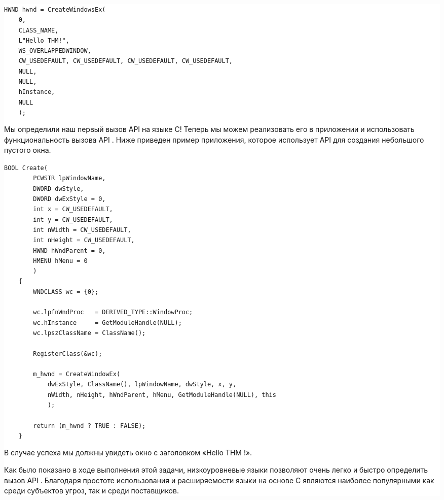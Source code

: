 ```commandline
HWND hwnd = CreateWindowsEx(
	0, 
	CLASS_NAME, 
	L"Hello THM!", 
	WS_OVERLAPPEDWINDOW, 
	CW_USEDEFAULT, CW_USEDEFAULT, CW_USEDEFAULT, CW_USEDEFAULT, 
	NULL, 
	NULL, 
	hInstance, 
	NULL
	);
```
Мы определили наш первый вызов API на языке C! Теперь мы можем реализовать его в приложении и использовать 
функциональность вызова API . Ниже приведен пример приложения, которое использует API для создания небольшого 
пустого окна.  

```commandline
BOOL Create(
        PCWSTR lpWindowName,
        DWORD dwStyle,
        DWORD dwExStyle = 0,
        int x = CW_USEDEFAULT,
        int y = CW_USEDEFAULT,
        int nWidth = CW_USEDEFAULT,
        int nHeight = CW_USEDEFAULT,
        HWND hWndParent = 0,
        HMENU hMenu = 0
        )
    {
        WNDCLASS wc = {0};

        wc.lpfnWndProc   = DERIVED_TYPE::WindowProc;
        wc.hInstance     = GetModuleHandle(NULL);
        wc.lpszClassName = ClassName();

        RegisterClass(&wc);

        m_hwnd = CreateWindowEx(
            dwExStyle, ClassName(), lpWindowName, dwStyle, x, y,
            nWidth, nHeight, hWndParent, hMenu, GetModuleHandle(NULL), this
            );

        return (m_hwnd ? TRUE : FALSE);
    }
```
В случае успеха мы должны увидеть окно с заголовком «Hello THM !».

Как было показано в ходе выполнения этой задачи, низкоуровневые языки позволяют очень легко и быстро определить 
вызов API . Благодаря простоте использования и расширяемости языки на основе C являются наиболее популярными как 
среди субъектов угроз, так и среди поставщиков.
